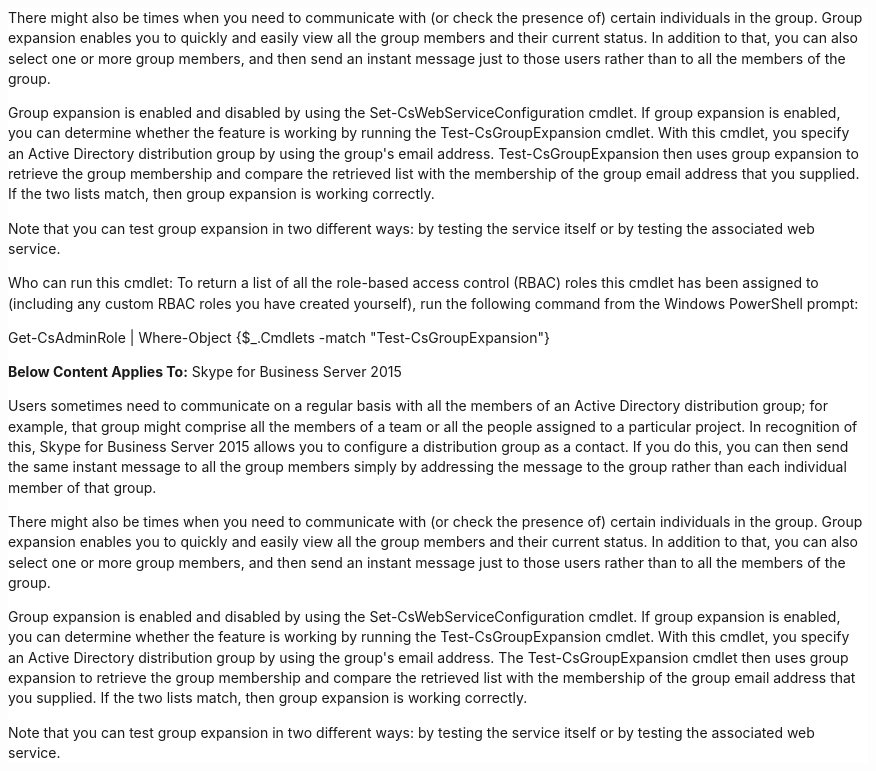 There might also be times when you need to communicate with (or check the presence of) certain individuals in the group.
Group expansion enables you to quickly and easily view all the group members and their current status.
In addition to that, you can also select one or more group members, and then send an instant message just to those users rather than to all the members of the group.

Group expansion is enabled and disabled by using the Set-CsWebServiceConfiguration cmdlet.
If group expansion is enabled, you can determine whether the feature is working by running the Test-CsGroupExpansion cmdlet.
With this cmdlet, you specify an Active Directory distribution group by using the group's email address.
Test-CsGroupExpansion then uses group expansion to retrieve the group membership and compare the retrieved list with the membership of the group email address that you supplied.
If the two lists match, then group expansion is working correctly.

Note that you can test group expansion in two different ways: by testing the service itself or by testing the associated web service.

Who can run this cmdlet: To return a list of all the role-based access control (RBAC) roles this cmdlet has been assigned to (including any custom RBAC roles you have created yourself), run the following command from the Windows PowerShell prompt:

Get-CsAdminRole | Where-Object {$_.Cmdlets -match "Test-CsGroupExpansion"}

**Below Content Applies To:** Skype for Business Server 2015

Users sometimes need to communicate on a regular basis with all the members of an Active Directory distribution group; for example, that group might comprise all the members of a team or all the people assigned to a particular project.
In recognition of this, Skype for Business Server 2015 allows you to configure a distribution group as a contact.
If you do this, you can then send the same instant message to all the group members simply by addressing the message to the group rather than each individual member of that group.

There might also be times when you need to communicate with (or check the presence of) certain individuals in the group.
Group expansion enables you to quickly and easily view all the group members and their current status.
In addition to that, you can also select one or more group members, and then send an instant message just to those users rather than to all the members of the group.

Group expansion is enabled and disabled by using the Set-CsWebServiceConfiguration cmdlet.
If group expansion is enabled, you can determine whether the feature is working by running the Test-CsGroupExpansion cmdlet.
With this cmdlet, you specify an Active Directory distribution group by using the group's email address.
The Test-CsGroupExpansion cmdlet then uses group expansion to retrieve the group membership and compare the retrieved list with the membership of the group email address that you supplied.
If the two lists match, then group expansion is working correctly.

Note that you can test group expansion in two different ways: by testing the service itself or by testing the associated web service.


